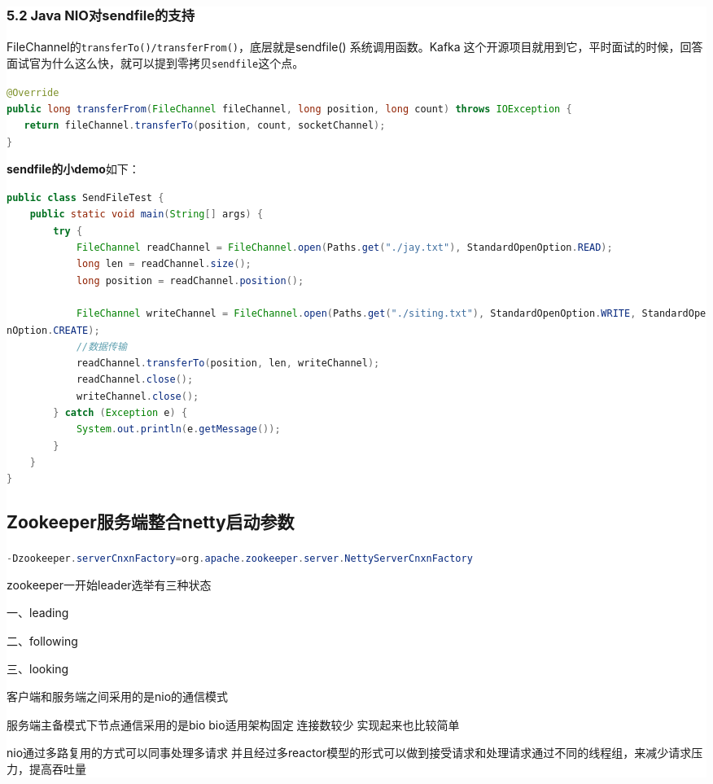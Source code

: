 ### 5.2 Java NIO对sendfile的支持

FileChannel的`transferTo()/transferFrom()`，底层就是sendfile() 系统调用函数。Kafka 这个开源项目就用到它，平时面试的时候，回答面试官为什么这么快，就可以提到零拷贝`sendfile`这个点。

```java
@Override
public long transferFrom(FileChannel fileChannel, long position, long count) throws IOException {
   return fileChannel.transferTo(position, count, socketChannel);
}
```

**sendfile的小demo**如下：

```java
public class SendFileTest {
    public static void main(String[] args) {
        try {
            FileChannel readChannel = FileChannel.open(Paths.get("./jay.txt"), StandardOpenOption.READ);
            long len = readChannel.size();
            long position = readChannel.position();
            
            FileChannel writeChannel = FileChannel.open(Paths.get("./siting.txt"), StandardOpenOption.WRITE, StandardOpenOption.CREATE);
            //数据传输
            readChannel.transferTo(position, len, writeChannel);
            readChannel.close();
            writeChannel.close();
        } catch (Exception e) {
            System.out.println(e.getMessage());
        }
    }
}
```

## Zookeeper服务端整合netty启动参数

```java
-Dzookeeper.serverCnxnFactory=org.apache.zookeeper.server.NettyServerCnxnFactory
```

zookeeper一开始leader选举有三种状态

一、leading

二、following

三、looking

客户端和服务端之间采用的是nio的通信模式

服务端主备模式下节点通信采用的是bio bio适用架构固定 连接数较少 实现起来也比较简单

nio通过多路复用的方式可以同事处理多请求 并且经过多reactor模型的形式可以做到接受请求和处理请求通过不同的线程组，来减少请求压力，提高吞吐量
